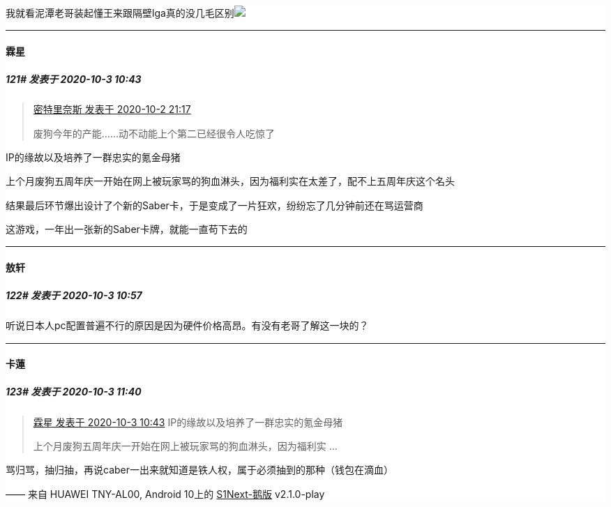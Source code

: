 
我就看泥潭老哥装起懂王来跟隔壁lga真的没几毛区别<img src="https://static.saraba1st.com/image/smiley/face2017/065.png" referrerpolicy="no-referrer">







-----

####  霖星  
##### 121#       发表于 2020-10-3 10:43



<blockquote><a href="httphttps://bbs.saraba1st.com/2b/forum.php?mod=redirect&amp;goto=findpost&amp;pid=48933142&amp;ptid=1963040" target="_blank">密特里奈斯 发表于 2020-10-2 21:17</a>

废狗今年的产能……动不动能上个第二已经很令人吃惊了</blockquote>
IP的缘故以及培养了一群忠实的氪金母猪

上个月废狗五周年庆一开始在网上被玩家骂的狗血淋头，因为福利实在太差了，配不上五周年庆这个名头

结果最后环节爆出设计了个新的Saber卡，于是变成了一片狂欢，纷纷忘了几分钟前还在骂运营商

这游戏，一年出一张新的Saber卡牌，就能一直苟下去的







-----

####  敖轩  
##### 122#       发表于 2020-10-3 10:57




听说日本人pc配置普遍不行的原因是因为硬件价格高昂。有没有老哥了解这一块的？







-----

####  卡蓮  
##### 123#       发表于 2020-10-3 11:40



<blockquote><a href="httphttps://bbs.saraba1st.com/2b/forum.php?mod=redirect&amp;goto=findpost&amp;pid=48938319&amp;ptid=1963040" target="_blank">霖星 发表于 2020-10-3 10:43</a>
IP的缘故以及培养了一群忠实的氪金母猪

上个月废狗五周年庆一开始在网上被玩家骂的狗血淋头，因为福利实 ...</blockquote>
骂归骂，抽归抽，再说caber一出来就知道是铁人权，属于必须抽到的那种（钱包在滴血）

—— 来自 HUAWEI TNY-AL00, Android 10上的 [S1Next-鹅版](https://github.com/ykrank/S1-Next/releases) v2.1.0-play

